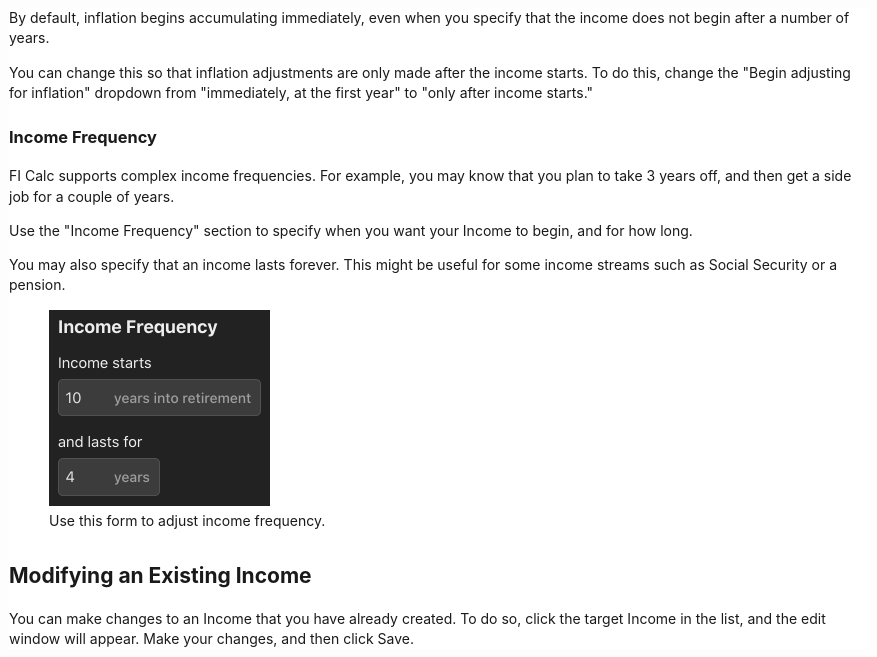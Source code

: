 </figure>

By default, inflation begins accumulating immediately, even when you specify
that the income does not begin after a number of years.

You can change this so that inflation adjustments are only made after the income
starts. To do this, change the "Begin adjusting for inflation" dropdown from
"immediately, at the first year" to "only after income starts."

### Income Frequency

FI Calc supports complex income frequencies. For example, you may know that you
plan to take 3 years off, and then get a side job for a couple of years.

Use the "Income Frequency" section to specify when you want your Income to
begin, and for how long.

You may also specify that an income lasts forever. This might be useful for some
income streams such as Social Security or a pension.

<figure>
    <img width="221px" src="/images/configuration-income-frequency.jpg" alt="Income frequency form.">
    <figcaption>Use this form to adjust income frequency.</figcaption>
</figure>

## Modifying an Existing Income

You can make changes to an Income that you have already created. To do so, click
the target Income in the list, and the edit window will appear. Make your
changes, and then click Save.

<figure>